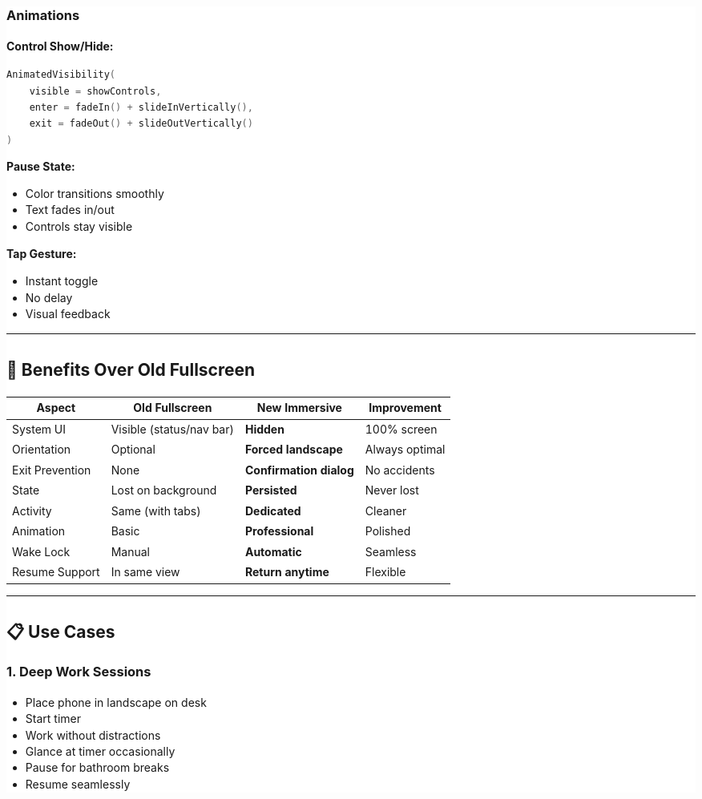 ### Animations

**Control Show/Hide:**
```kotlin
AnimatedVisibility(
    visible = showControls,
    enter = fadeIn() + slideInVertically(),
    exit = fadeOut() + slideOutVertically()
)
```

**Pause State:**
- Color transitions smoothly
- Text fades in/out
- Controls stay visible

**Tap Gesture:**
- Instant toggle
- No delay
- Visual feedback

---

## 🚀 Benefits Over Old Fullscreen

| Aspect | Old Fullscreen | New Immersive | Improvement |
|--------|----------------|---------------|-------------|
| System UI | Visible (status/nav bar) | **Hidden** | 100% screen |
| Orientation | Optional | **Forced landscape** | Always optimal |
| Exit Prevention | None | **Confirmation dialog** | No accidents |
| State | Lost on background | **Persisted** | Never lost |
| Activity | Same (with tabs) | **Dedicated** | Cleaner |
| Animation | Basic | **Professional** | Polished |
| Wake Lock | Manual | **Automatic** | Seamless |
| Resume Support | In same view | **Return anytime** | Flexible |

---

## 📋 Use Cases

### 1. **Deep Work Sessions**
- Place phone in landscape on desk
- Start timer
- Work without distractions
- Glance at timer occasionally
- Pause for bathroom breaks
- Resume seamlessly
